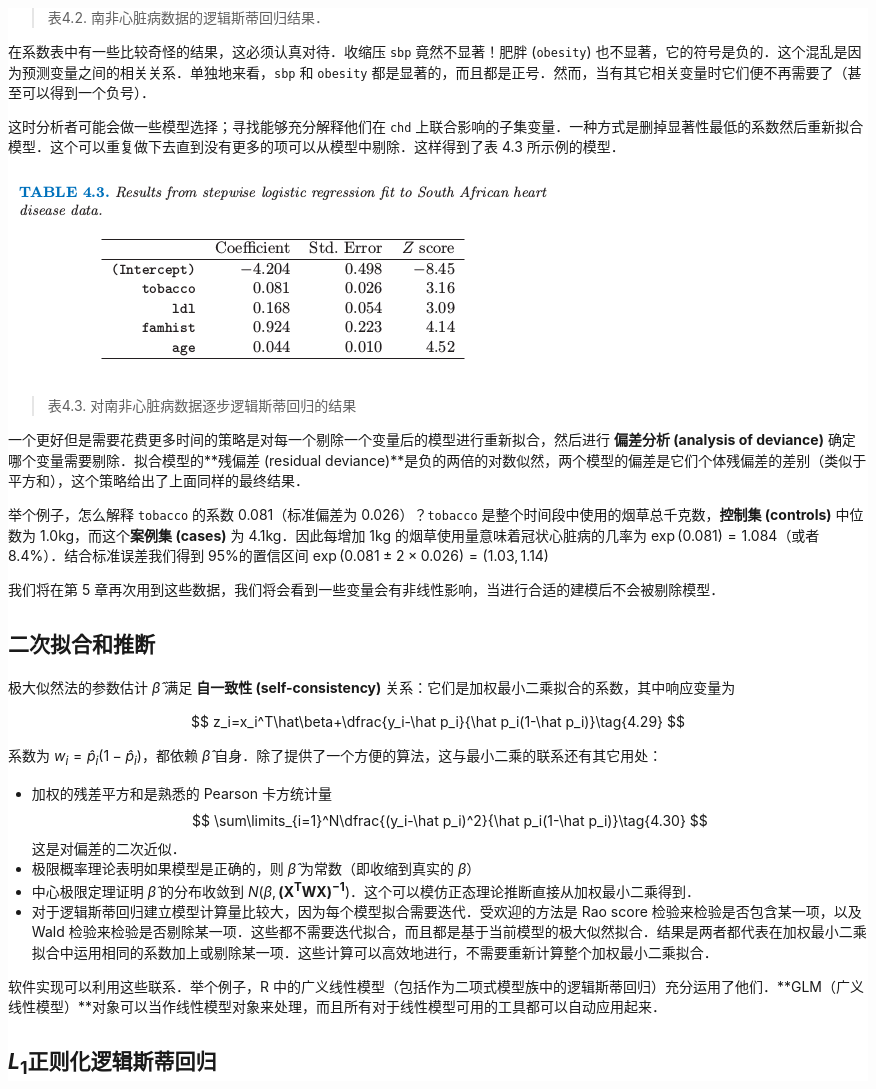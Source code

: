 > 表4.2. 南非心脏病数据的逻辑斯蒂回归结果．

在系数表中有一些比较奇怪的结果，这必须认真对待．收缩压 `sbp` 竟然不显著！肥胖 (`obesity`) 也不显著，它的符号是负的．这个混乱是因为预测变量之间的相关关系．单独地来看，`sbp` 和 `obesity` 都是显著的，而且都是正号．然而，当有其它相关变量时它们便不再需要了（甚至可以得到一个负号）．

这时分析者可能会做一些模型选择；寻找能够充分解释他们在 `chd` 上联合影响的子集变量．一种方式是删掉显著性最低的系数然后重新拟合模型．这个可以重复做下去直到没有更多的项可以从模型中剔除．这样得到了表 4.3 所示例的模型．

![](../img/04/tab4.3.png)

> 表4.3. 对南非心脏病数据逐步逻辑斯蒂回归的结果

一个更好但是需要花费更多时间的策略是对每一个剔除一个变量后的模型进行重新拟合，然后进行 **偏差分析 (analysis of deviance)** 确定哪个变量需要剔除．拟合模型的**残偏差 (residual deviance)**是负的两倍的对数似然，两个模型的偏差是它们个体残偏差的差别（类似于平方和），这个策略给出了上面同样的最终结果．

举个例子，怎么解释 `tobacco` 的系数 0.081（标准偏差为 0.026）？`tobacco` 是整个时间段中使用的烟草总千克数，**控制集 (controls)** 中位数为 1.0kg，而这个**案例集 (cases)** 为 4.1kg．因此每增加 1kg 的烟草使用量意味着冠状心脏病的几率为 $\exp(0.081)=1.084$（或者 8.4%）．结合标准误差我们得到 95%的置信区间 $\exp(0.081\pm 2\times 0.026)=(1.03,1.14)$

我们将在第 5 章再次用到这些数据，我们将会看到一些变量会有非线性影响，当进行合适的建模后不会被剔除模型．

## 二次拟合和推断

极大似然法的参数估计 $\hat\beta$ 满足 **自一致性 (self-consistency)** 关系：它们是加权最小二乘拟合的系数，其中响应变量为

$$
z_i=x_i^T\hat\beta+\dfrac{y_i-\hat p_i}{\hat p_i(1-\hat p_i)}\tag{4.29}
$$

系数为 $w_i=\hat p_i(1-\hat p_i)$，都依赖 $\hat\beta$ 自身．除了提供了一个方便的算法，这与最小二乘的联系还有其它用处：

- 加权的残差平方和是熟悉的 Pearson 卡方统计量
$$
\sum\limits_{i=1}^N\dfrac{(y_i-\hat p_i)^2}{\hat p_i(1-\hat p_i)}\tag{4.30}
$$
这是对偏差的二次近似．
- 极限概率理论表明如果模型是正确的，则 $\hat\beta$ 为常数（即收缩到真实的 $\beta$）
- 中心极限定理证明 $\hat \beta$ 的分布收敛到 $N(\beta,\mathbf{(X^TWX)^{-1}})$．这个可以模仿正态理论推断直接从加权最小二乘得到．
- 对于逻辑斯蒂回归建立模型计算量比较大，因为每个模型拟合需要迭代．受欢迎的方法是 Rao score 检验来检验是否包含某一项，以及 Wald 检验来检验是否剔除某一项．这些都不需要迭代拟合，而且都是基于当前模型的极大似然拟合．结果是两者都代表在加权最小二乘拟合中运用相同的系数加上或剔除某一项．这些计算可以高效地进行，不需要重新计算整个加权最小二乘拟合．

软件实现可以利用这些联系．举个例子，R 中的广义线性模型（包括作为二项式模型族中的逻辑斯蒂回归）充分运用了他们．**GLM（广义线性模型）**对象可以当作线性模型对象来处理，而且所有对于线性模型可用的工具都可以自动应用起来．

## $L_1$正则化逻辑斯蒂回归
